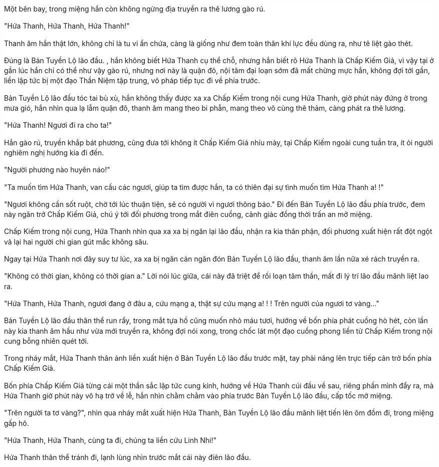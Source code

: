 Một bên bay, trong miệng hắn còn không ngừng địa truyền ra thê lương gào rú.

"Hứa Thanh, Hứa Thanh, Hứa Thanh!"

Thanh âm hắn thật lớn, không chỉ là tu vi ẩn chứa, càng là giống như đem toàn thân khí lực đều dùng ra, như tê liệt gào thét.

Đúng là Bản Tuyền Lộ lão đầu. , hắn không biết Hứa Thanh cụ thể chỗ, nhưng hắn biết rõ Hứa Thanh là Chấp Kiếm Giả, vì vậy tại ở gần lúc hắn chỉ có thể như vậy gào rú, nhưng nơi này là quận đô, nội tâm đại loạn sớm đã mất chừng mực hắn, không đợi tới gần, liền lập tức bị một đạo Thần Niệm tập trung, vô pháp tiếp tục đi về phía trước.

Bản Tuyền Lộ lão đầu tóc tai bù xù, hắn không thấy được xa xa Chấp Kiếm trong nội cung Hứa Thanh, giờ phút này đứng ở trong mưa gió, hắn nhìn qua lạ lẫm quận đô, thanh âm mang theo bi phẫn, mang theo vô cùng thê thảm, càng phát ra thê lương.

"Hứa Thanh! Ngươi đi ra cho ta!"

Hắn gào rú, truyền khắp bát phương, cũng đưa tới không ít Chấp Kiếm Giả nhíu mày, tại Chấp Kiếm ngoài cung tuần tra, ít ỏi người nghiêm nghị hướng kia đi đến.

"Người phương nào huyên náo!"

"Ta muốn tìm Hứa Thanh, van cầu các ngươi, giúp ta tìm được hắn, ta có thiên đại sự tình muốn tìm Hứa Thanh a! !"

"Ngươi không cần sốt ruột, chờ tới lúc thuận tiện, sẽ có người vì ngươi thông báo." Đi đến Bản Tuyền Lộ lão đầu phía trước, đem này ngăn trở Chấp Kiếm Giả, chú ý tới đối phương trong mắt điên cuồng, cảnh giác đồng thời trấn an mở miệng.

Chấp Kiếm trong nội cung, Hứa Thanh nhìn qua xa xa bị ngăn lại lão đầu, nhận ra kia thân phận, đối phương xuất hiện rất đột ngột vả lại hai người chi gian gút mắc không sâu.

Ngay tại Hứa Thanh nơi đây suy tư lúc, xa xa bị ngăn cản ngăn đón Bản Tuyền Lộ lão đầu, thanh âm lần nữa xé rách truyền ra.

"Không có thời gian, không có thời gian a." Lời nói lúc giữa, cái này đã triệt để rối loạn tâm thần, mất đi lý trí lão đầu mãnh liệt lao ra.

"Hứa Thanh, Hứa Thanh, ngươi đang ở đâu a, cứu mạng a, thật sự cứu mạng a! ! ! Trên người của ngươi tơ vàng..."

Bản Tuyền Lộ lão đầu thân thể run rẩy, trong mắt tựa hồ cũng muốn nhỏ máu tươi, hướng về bốn phía phát cuồng hò hét, còn lần này kia thanh âm hầu như vừa mới truyền ra, không đợi nói xong, trong chốc lát một đạo cuồng phong liền từ Chấp Kiếm trong nội cung bỗng nhiên quét tới.

Trong nháy mắt, Hứa Thanh thân ảnh liền xuất hiện ở Bản Tuyền Lộ lão đầu trước mặt, tay phải nâng lên trực tiếp cản trở bốn phía Chấp Kiếm Giả.

Bốn phía Chấp Kiếm Giả từng cái một thần sắc lập tức cung kính, hướng về Hứa Thanh cúi đầu về sau, riêng phần mình đẩy ra, mà Hứa Thanh giờ phút này vô hạ trở về lễ, hắn nhìn chằm chằm vào phía trước Bản Tuyền Lộ lão đầu, cấp tốc mở miệng.

"Trên người ta tơ vàng?", nhìn qua nháy mắt xuất hiện Hứa Thanh, Bản Tuyền Lộ lão đầu mãnh liệt tiến lên ôm đồm đi, trong miệng gấp hô.

"Hứa Thanh, Hứa Thanh, cùng ta đi, chúng ta liền cứu Linh Nhi!"

Hứa Thanh thân thể tránh đi, lạnh lùng nhìn trước mắt cái này điên lão đầu.
